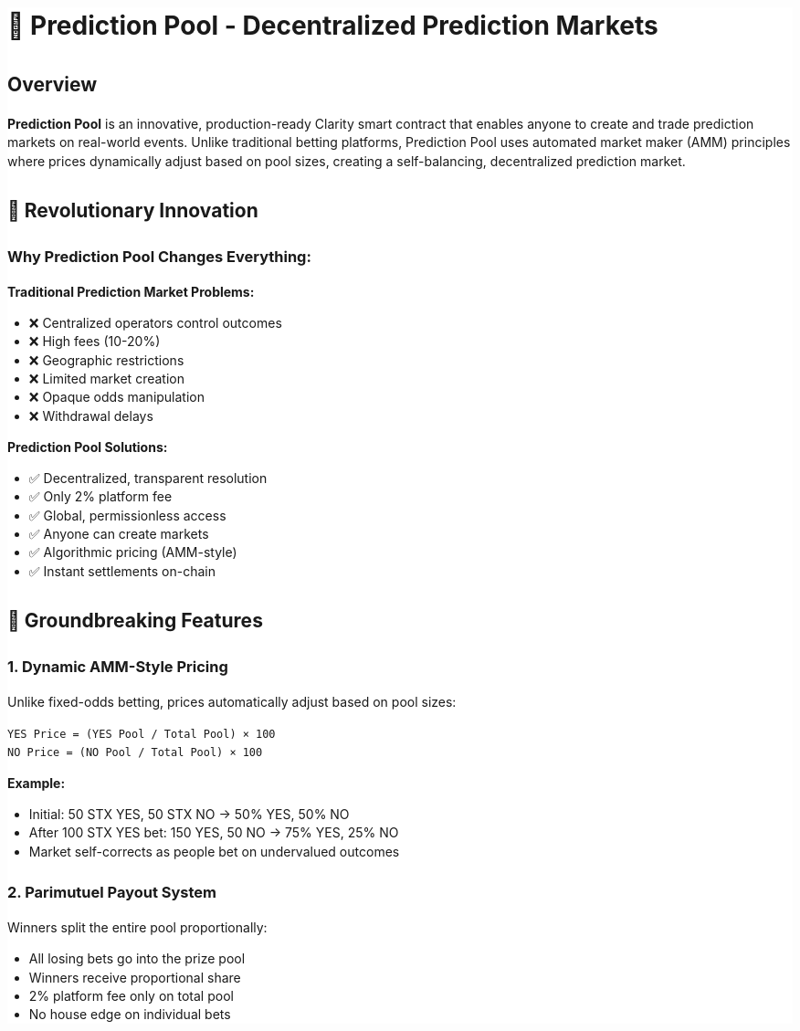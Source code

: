 # 🎲 Prediction Pool - Decentralized Prediction Markets

## Overview

**Prediction Pool** is an innovative, production-ready Clarity smart contract that enables anyone to create and trade prediction markets on real-world events. Unlike traditional betting platforms, Prediction Pool uses automated market maker (AMM) principles where prices dynamically adjust based on pool sizes, creating a self-balancing, decentralized prediction market.

## 🎯 Revolutionary Innovation

### Why Prediction Pool Changes Everything:

**Traditional Prediction Market Problems:**
- ❌ Centralized operators control outcomes
- ❌ High fees (10-20%)
- ❌ Geographic restrictions
- ❌ Limited market creation
- ❌ Opaque odds manipulation
- ❌ Withdrawal delays

**Prediction Pool Solutions:**
- ✅ Decentralized, transparent resolution
- ✅ Only 2% platform fee
- ✅ Global, permissionless access
- ✅ Anyone can create markets
- ✅ Algorithmic pricing (AMM-style)
- ✅ Instant settlements on-chain

## 🌟 Groundbreaking Features

### 1. **Dynamic AMM-Style Pricing**
Unlike fixed-odds betting, prices automatically adjust based on pool sizes:

```
YES Price = (YES Pool / Total Pool) × 100
NO Price = (NO Pool / Total Pool) × 100
```

**Example:**
- Initial: 50 STX YES, 50 STX NO → 50% YES, 50% NO
- After 100 STX YES bet: 150 YES, 50 NO → 75% YES, 25% NO
- Market self-corrects as people bet on undervalued outcomes

### 2. **Parimutuel Payout System**
Winners split the entire pool proportionally:
- All losing bets go into the prize pool
- Winners receive proportional share
- 2% platform fee only on total pool
- No house edge on individual bets
